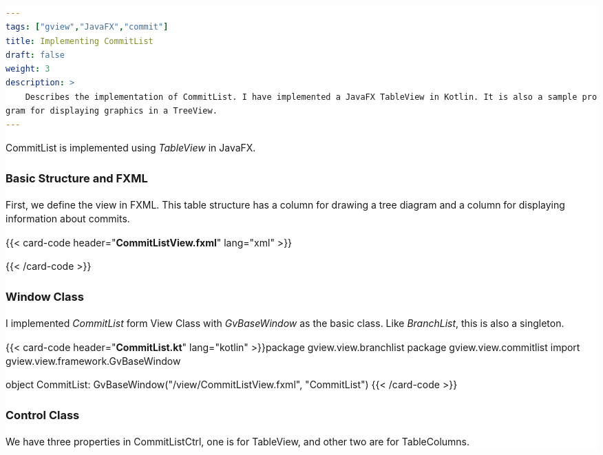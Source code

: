```yaml
---
tags: ["gview","JavaFX","commit"]
title: Implementing CommitList
draft: false
weight: 3
description: >
    Describes the implementation of CommitList. I have implemented a JavaFX TableView in Kotlin. It is also a sample program for displaying graphics in a TreeView.
---
```


CommitList is implemented using *TableView* in JavaFX.

### Basic Structure and FXML

First, we define the view in FXML.
This table structure has a column for drawing a tree diagram and a column for displaying information about commits.

{{< card-code header="**CommitListView.fxml**" lang="xml" >}}<?xml version="1.0" encoding="UTF-8"?>
<?xml version="1.0" encoding="UTF-8"?>

<?import javafx.scene.control.TableColumn?>
<?import javafx.scene.control.TableView?>
<?import javafx.scene.layout.AnchorPane?>

<TableView fx:id="commitListTable" minWidth="200.0"
           xmlns:fx="http://javafx.com/fxml/1" xmlns="http://javafx.com/javafx/10.0.2"
           AnchorPane.bottomAnchor="0.0" AnchorPane.topAnchor="0.0"
           AnchorPane.leftAnchor="0.0" AnchorPane.rightAnchor="0.0"
           stylesheets="@/Gview.css" fx:controller="gview.view.commitlist.CommitListCtrl">
  <columns>
    <TableColumn fx:id="treeColumn" editable="false" sortable="false" reorderable="false" text="" />
    <TableColumn fx:id="infoColumn" editable="false" sortable="false" reorderable="false" text="" />
  </columns>
</TableView>
{{< /card-code >}}

### Window Class

I implemented *CommitList* form View Class with *GvBaseWindow* as the basic class.
Like *BranchList*, this is also a singleton.

{{< card-code header="**CommitList.kt**" lang="kotlin" >}}package gview.view.branchlist
package gview.view.commitlist
import gview.view.framework.GvBaseWindow

object CommitList: GvBaseWindow<CommitListCtrl>("/view/CommitListView.fxml", "CommitList")
{{< /card-code >}}

### Control Class

We have three properties in CommitListCtrl, one is for TableView, and other two are for TableColumns.
